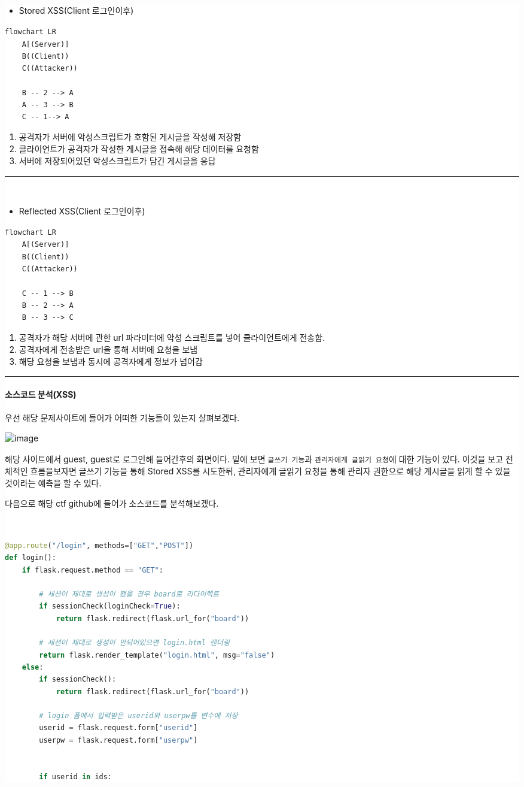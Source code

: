
- Stored XSS(Client 로그인이후)
```mermaid
flowchart LR
    A[(Server)]
    B((Client))
    C((Attacker))

    B -- 2 --> A
    A -- 3 --> B
    C -- 1--> A
```
1. 공격자가 서버에 악성스크립트가 호함된 게시글을 작성해 저장함
2. 클라이언트가 공격자가 작성한 게시글을 접속해 해당 데이터를 요청함
3. 서버에 저장되어있던 악성스크립트가 담긴 게시글을 응답

<hr>
<br>

- Reflected XSS(Client 로그인이후)
```mermaid
flowchart LR
    A[(Server)]
    B((Client))
    C((Attacker))

    C -- 1 --> B
    B -- 2 --> A
    B -- 3 --> C
```
1. 공격자가 해당 서버에 관한 url 파라미터에 악성 스크립트를 넣어 클라이언트에게 전송함.
2. 공격자에게 전송받은 url을 통해 서버에 요청을 보냄
3. 해당 요청을 보냄과 동시에 공격자에게 정보가 넘어감
<hr>

#### 소스코드 분석(XSS)
우선 해당 문제사이트에 들어가 어떠한 기능들이 있는지 살펴보겠다. 

![image](https://Jimin0605.github.io/assets/img/WHS/minictf/1.png)

해당 사이트에서 guest, guest로 로그인해 들어간후의 화면이다. 밑에 보면 `글쓰기 기능`과 `관리자에게 글읽기 요청`에 대한 기능이 있다. 이것을 보고 전체적인 흐름을보자면 글쓰기 기능을 통해 Stored XSS를 시도한뒤, 관리자에게 글읽기 요청을 통해 관리자 권한으로 해당 게시글을 읽게 할 수 있을 것이라는 예측을 할 수 있다.

다음으로 해당 ctf github에 들어가 소스코드를 분석해보겠다.

<br>

```python
@app.route("/login", methods=["GET","POST"])
def login():
    if flask.request.method == "GET":  

        # 세션이 제대로 생성이 됐을 경우 board로 리다이렉트 
        if sessionCheck(loginCheck=True):   
            return flask.redirect(flask.url_for("board"))
        
        # 세션이 제대로 생성이 안되어있으면 login.html 렌더링
        return flask.render_template("login.html", msg="false") 
    else:
        if sessionCheck():
            return flask.redirect(flask.url_for("board"))
        
        # login 폼에서 입력받은 userid와 userpw를 변수에 저장
        userid = flask.request.form["userid"]
        userpw = flask.request.form["userpw"]
        

        if userid in ids:
```